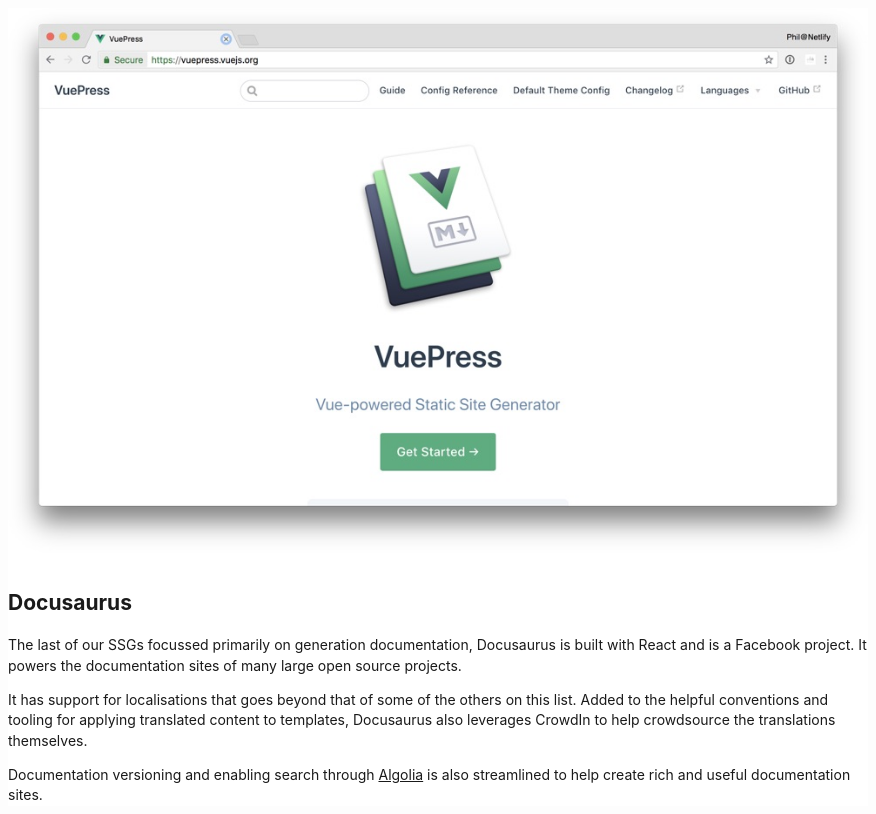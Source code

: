 ![VuePress](/v3/img/blog/top-10-2018-vuepress.jpg)


## Docusaurus

The last of our SSGs focussed primarily on generation documentation, Docusaurus is built with React and is a Facebook project. It powers the documentation sites of many large open source projects.

It has support for localisations that goes beyond that of some of the others on this list. Added to the helpful conventions and tooling for applying translated content to templates, Docusaurus also leverages CrowdIn to help crowdsource the translations themselves.

Documentation versioning and enabling search through [Algolia](https://www.algolia.com/) is also streamlined to help create rich and useful documentation sites.
